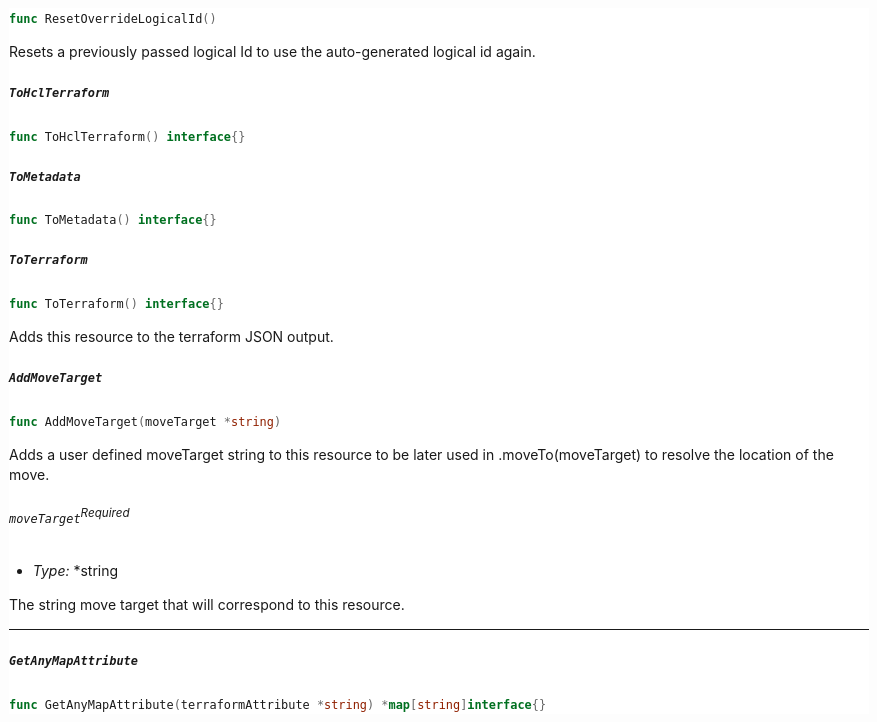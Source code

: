 ```go
func ResetOverrideLogicalId()
```

Resets a previously passed logical Id to use the auto-generated logical id again.

##### `ToHclTerraform` <a name="ToHclTerraform" id="@cdktf/provider-opentelekomcloud.identityUserGroupMembershipV3.IdentityUserGroupMembershipV3.toHclTerraform"></a>

```go
func ToHclTerraform() interface{}
```

##### `ToMetadata` <a name="ToMetadata" id="@cdktf/provider-opentelekomcloud.identityUserGroupMembershipV3.IdentityUserGroupMembershipV3.toMetadata"></a>

```go
func ToMetadata() interface{}
```

##### `ToTerraform` <a name="ToTerraform" id="@cdktf/provider-opentelekomcloud.identityUserGroupMembershipV3.IdentityUserGroupMembershipV3.toTerraform"></a>

```go
func ToTerraform() interface{}
```

Adds this resource to the terraform JSON output.

##### `AddMoveTarget` <a name="AddMoveTarget" id="@cdktf/provider-opentelekomcloud.identityUserGroupMembershipV3.IdentityUserGroupMembershipV3.addMoveTarget"></a>

```go
func AddMoveTarget(moveTarget *string)
```

Adds a user defined moveTarget string to this resource to be later used in .moveTo(moveTarget) to resolve the location of the move.

###### `moveTarget`<sup>Required</sup> <a name="moveTarget" id="@cdktf/provider-opentelekomcloud.identityUserGroupMembershipV3.IdentityUserGroupMembershipV3.addMoveTarget.parameter.moveTarget"></a>

- *Type:* *string

The string move target that will correspond to this resource.

---

##### `GetAnyMapAttribute` <a name="GetAnyMapAttribute" id="@cdktf/provider-opentelekomcloud.identityUserGroupMembershipV3.IdentityUserGroupMembershipV3.getAnyMapAttribute"></a>

```go
func GetAnyMapAttribute(terraformAttribute *string) *map[string]interface{}
```

